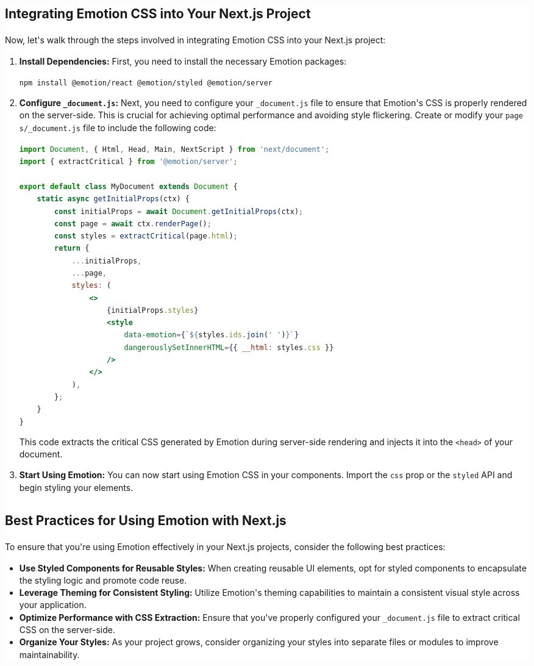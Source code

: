 ## Integrating Emotion CSS into Your Next.js Project

Now, let's walk through the steps involved in integrating Emotion CSS into your Next.js project:

1.  **Install Dependencies:** First, you need to install the necessary Emotion packages:

    ```bash
    npm install @emotion/react @emotion/styled @emotion/server
    ```

2.  **Configure `_document.js`:** Next, you need to configure your `_document.js` file to ensure that Emotion's CSS is properly rendered on the server-side. This is crucial for achieving optimal performance and avoiding style flickering. Create or modify your `pages/_document.js` file to include the following code:

    ```jsx
    import Document, { Html, Head, Main, NextScript } from 'next/document';
    import { extractCritical } from '@emotion/server';

    export default class MyDocument extends Document {
        static async getInitialProps(ctx) {
            const initialProps = await Document.getInitialProps(ctx);
            const page = await ctx.renderPage();
            const styles = extractCritical(page.html);
            return {
                ...initialProps,
                ...page,
                styles: (
                    <>
                        {initialProps.styles}
                        <style
                            data-emotion={`${styles.ids.join(' ')}`}
                            dangerouslySetInnerHTML={{ __html: styles.css }}
                        />
                    </>
                ),
            };
        }
    }
    ```

    This code extracts the critical CSS generated by Emotion during server-side rendering and injects it into the `<head>` of your document.

3.  **Start Using Emotion:** You can now start using Emotion CSS in your components. Import the `css` prop or the `styled` API and begin styling your elements.

## Best Practices for Using Emotion with Next.js

To ensure that you're using Emotion effectively in your Next.js projects, consider the following best practices:

*   **Use Styled Components for Reusable Styles:** When creating reusable UI elements, opt for styled components to encapsulate the styling logic and promote code reuse.
*   **Leverage Theming for Consistent Styling:** Utilize Emotion's theming capabilities to maintain a consistent visual style across your application.
*   **Optimize Performance with CSS Extraction:** Ensure that you've properly configured your `_document.js` file to extract critical CSS on the server-side.
*   **Organize Your Styles:** As your project grows, consider organizing your styles into separate files or modules to improve maintainability.
